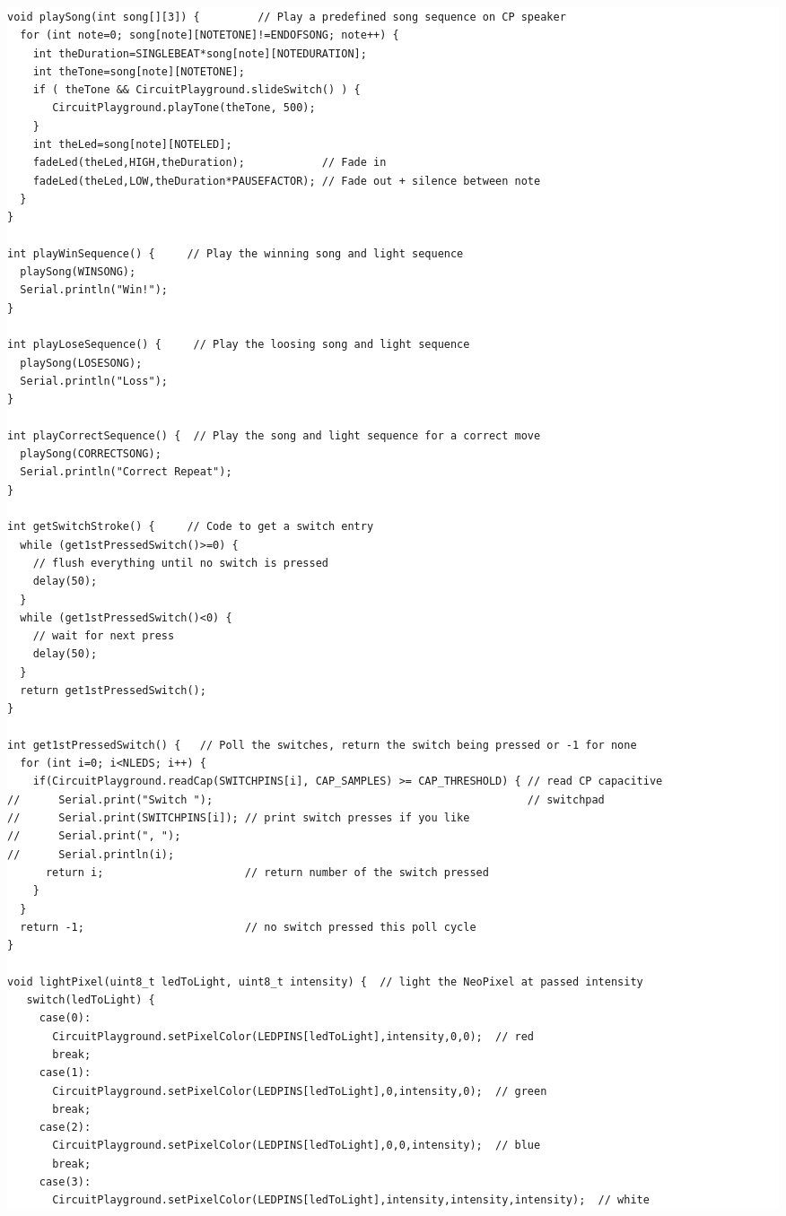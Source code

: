     void playSong(int song[][3]) {         // Play a predefined song sequence on CP speaker
      for (int note=0; song[note][NOTETONE]!=ENDOFSONG; note++) {
        int theDuration=SINGLEBEAT*song[note][NOTEDURATION];
        int theTone=song[note][NOTETONE];
        if ( theTone && CircuitPlayground.slideSwitch() ) {
           CircuitPlayground.playTone(theTone, 500);
        }
        int theLed=song[note][NOTELED];
        fadeLed(theLed,HIGH,theDuration);            // Fade in
        fadeLed(theLed,LOW,theDuration*PAUSEFACTOR); // Fade out + silence between note
      }
    }
    
    int playWinSequence() {     // Play the winning song and light sequence
      playSong(WINSONG);
      Serial.println("Win!");
    }
    
    int playLoseSequence() {     // Play the loosing song and light sequence
      playSong(LOSESONG);
      Serial.println("Loss");
    }
    
    int playCorrectSequence() {  // Play the song and light sequence for a correct move
      playSong(CORRECTSONG);
      Serial.println("Correct Repeat");
    }
    
    int getSwitchStroke() {     // Code to get a switch entry
      while (get1stPressedSwitch()>=0) {
        // flush everything until no switch is pressed
        delay(50);
      }
      while (get1stPressedSwitch()<0) {
        // wait for next press
        delay(50);
      }
      return get1stPressedSwitch();
    }
    
    int get1stPressedSwitch() {   // Poll the switches, return the switch being pressed or -1 for none
      for (int i=0; i<NLEDS; i++) {
        if(CircuitPlayground.readCap(SWITCHPINS[i], CAP_SAMPLES) >= CAP_THRESHOLD) { // read CP capacitive
    //      Serial.print("Switch ");                                                 // switchpad
    //      Serial.print(SWITCHPINS[i]); // print switch presses if you like 
    //      Serial.print(", ");
    //      Serial.println(i);
          return i;                      // return number of the switch pressed
        }
      }
      return -1;                         // no switch pressed this poll cycle
    }
    
    void lightPixel(uint8_t ledToLight, uint8_t intensity) {  // light the NeoPixel at passed intensity
       switch(ledToLight) {
         case(0):
           CircuitPlayground.setPixelColor(LEDPINS[ledToLight],intensity,0,0);  // red
           break;
         case(1):
           CircuitPlayground.setPixelColor(LEDPINS[ledToLight],0,intensity,0);  // green
           break;
         case(2):
           CircuitPlayground.setPixelColor(LEDPINS[ledToLight],0,0,intensity);  // blue
           break;
         case(3):
           CircuitPlayground.setPixelColor(LEDPINS[ledToLight],intensity,intensity,intensity);  // white